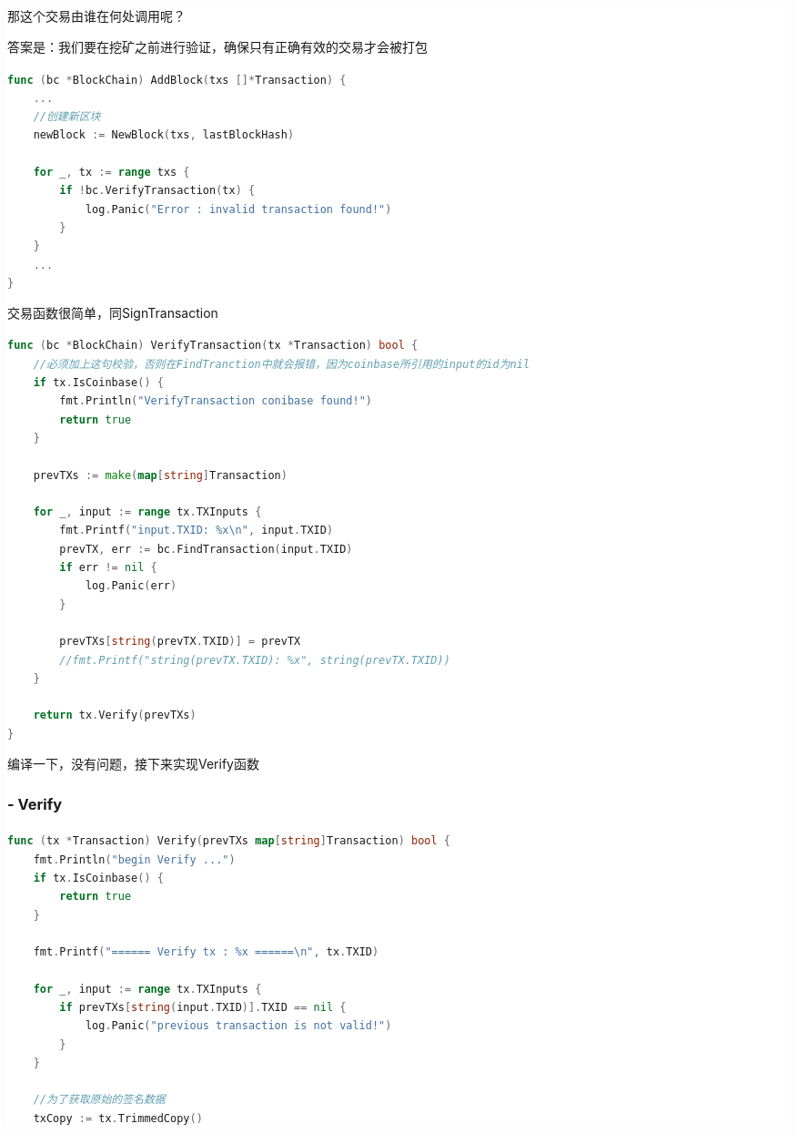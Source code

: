 那这个交易由谁在何处调用呢？

答案是：我们要在挖矿之前进行验证，确保只有正确有效的交易才会被打包

```go
func (bc *BlockChain) AddBlock(txs []*Transaction) {
	...
	//创建新区块
	newBlock := NewBlock(txs, lastBlockHash)

	for _, tx := range txs {
		if !bc.VerifyTransaction(tx) {
			log.Panic("Error : invalid transaction found!")
		}
	}
    ...
}
```

交易函数很简单，同SignTransaction

```go
func (bc *BlockChain) VerifyTransaction(tx *Transaction) bool {
	//必须加上这句校验，否则在FindTranction中就会报错，因为coinbase所引用的input的id为nil
	if tx.IsCoinbase() {
		fmt.Println("VerifyTransaction conibase found!")
		return true
	}

	prevTXs := make(map[string]Transaction)

    for _, input := range tx.TXInputs {
		fmt.Printf("input.TXID: %x\n", input.TXID)
		prevTX, err := bc.FindTransaction(input.TXID)
		if err != nil {
			log.Panic(err)
		}

		prevTXs[string(prevTX.TXID)] = prevTX
		//fmt.Printf("string(prevTX.TXID): %x", string(prevTX.TXID))
	}

	return tx.Verify(prevTXs)
}
```

编译一下，没有问题，接下来实现Verify函数

### - Verify

```go
func (tx *Transaction) Verify(prevTXs map[string]Transaction) bool {
	fmt.Println("begin Verify ...")
	if tx.IsCoinbase() {
		return true
	}

	fmt.Printf("====== Verify tx : %x ======\n", tx.TXID)

	for _, input := range tx.TXInputs {
		if prevTXs[string(input.TXID)].TXID == nil {
			log.Panic("previous transaction is not valid!")
		}
	}

    //为了获取原始的签名数据
	txCopy := tx.TrimmedCopy()
```
